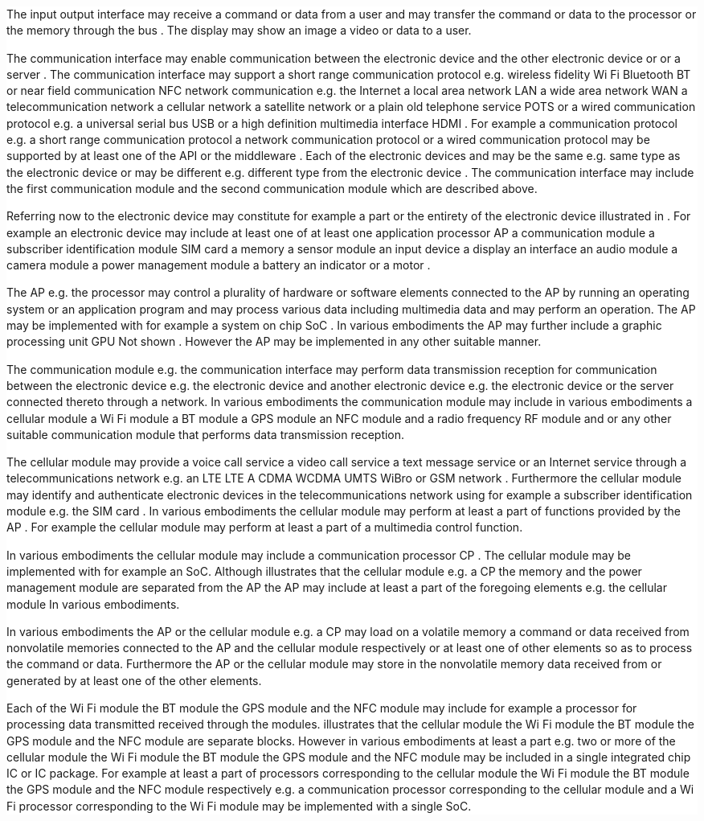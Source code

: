 The input output interface may receive a command or data from a user and may transfer the command or data to the processor or the memory through the bus . The display may show an image a video or data to a user.

The communication interface may enable communication between the electronic device and the other electronic device or or a server . The communication interface may support a short range communication protocol e.g. wireless fidelity Wi Fi Bluetooth BT or near field communication NFC network communication e.g. the Internet a local area network LAN a wide area network WAN a telecommunication network a cellular network a satellite network or a plain old telephone service POTS or a wired communication protocol e.g. a universal serial bus USB or a high definition multimedia interface HDMI . For example a communication protocol e.g. a short range communication protocol a network communication protocol or a wired communication protocol may be supported by at least one of the API or the middleware . Each of the electronic devices and may be the same e.g. same type as the electronic device or may be different e.g. different type from the electronic device . The communication interface may include the first communication module and the second communication module which are described above.

Referring now to the electronic device may constitute for example a part or the entirety of the electronic device illustrated in . For example an electronic device may include at least one of at least one application processor AP a communication module a subscriber identification module SIM card a memory a sensor module an input device a display an interface an audio module a camera module a power management module a battery an indicator or a motor .

The AP e.g. the processor may control a plurality of hardware or software elements connected to the AP by running an operating system or an application program and may process various data including multimedia data and may perform an operation. The AP may be implemented with for example a system on chip SoC . In various embodiments the AP may further include a graphic processing unit GPU Not shown . However the AP may be implemented in any other suitable manner.

The communication module e.g. the communication interface may perform data transmission reception for communication between the electronic device e.g. the electronic device and another electronic device e.g. the electronic device or the server connected thereto through a network. In various embodiments the communication module may include in various embodiments a cellular module a Wi Fi module a BT module a GPS module an NFC module and a radio frequency RF module and or any other suitable communication module that performs data transmission reception.

The cellular module may provide a voice call service a video call service a text message service or an Internet service through a telecommunications network e.g. an LTE LTE A CDMA WCDMA UMTS WiBro or GSM network . Furthermore the cellular module may identify and authenticate electronic devices in the telecommunications network using for example a subscriber identification module e.g. the SIM card . In various embodiments the cellular module may perform at least a part of functions provided by the AP . For example the cellular module may perform at least a part of a multimedia control function.

In various embodiments the cellular module may include a communication processor CP . The cellular module may be implemented with for example an SoC. Although illustrates that the cellular module e.g. a CP the memory and the power management module are separated from the AP the AP may include at least a part of the foregoing elements e.g. the cellular module In various embodiments.

In various embodiments the AP or the cellular module e.g. a CP may load on a volatile memory a command or data received from nonvolatile memories connected to the AP and the cellular module respectively or at least one of other elements so as to process the command or data. Furthermore the AP or the cellular module may store in the nonvolatile memory data received from or generated by at least one of the other elements.

Each of the Wi Fi module the BT module the GPS module and the NFC module may include for example a processor for processing data transmitted received through the modules. illustrates that the cellular module the Wi Fi module the BT module the GPS module and the NFC module are separate blocks. However in various embodiments at least a part e.g. two or more of the cellular module the Wi Fi module the BT module the GPS module and the NFC module may be included in a single integrated chip IC or IC package. For example at least a part of processors corresponding to the cellular module the Wi Fi module the BT module the GPS module and the NFC module respectively e.g. a communication processor corresponding to the cellular module and a Wi Fi processor corresponding to the Wi Fi module may be implemented with a single SoC.
